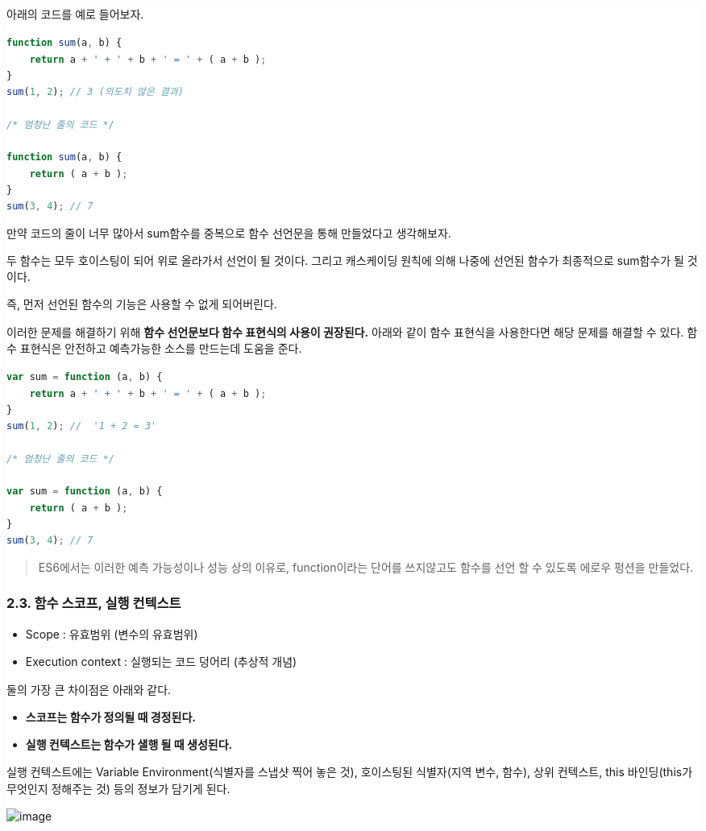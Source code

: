 아래의 코드를 예로 들어보자.

```js
function sum(a, b) {
	return a + ' + ' + b + ' = ' + ( a + b );
}
sum(1, 2); // 3 (의도치 않은 결과)

/* 엄청난 줄의 코드 */

function sum(a, b) {
	return ( a + b );
}
sum(3, 4); // 7
```

만약 코드의 줄이 너무 많아서 sum함수를 중복으로 함수 선언문을 통해 만들었다고 생각해보자.

두 함수는 모두 호이스팅이 되어 위로 올라가서 선언이 될 것이다. 그리고 캐스케이딩 원칙에 의해 나중에 선언된 함수가 최종적으로 sum함수가 될 것이다.

즉, 먼저 선언된 함수의 기능은 사용할 수 없게 되어버린다.

이러한 문제를 해결하기 위해 **함수 선언문보다 함수 표현식의 사용이 권장된다.** 아래와 같이 함수 표현식을 사용한다면 해당 문제를 해결할 수 있다. 함수 표현식은 안전하고 예측가능한 소스를 만드는데 도움을 준다.

```js
var sum = function (a, b) {
	return a + ' + ' + b + ' = ' + ( a + b );
}
sum(1, 2); //  '1 + 2 = 3'

/* 엄청난 줄의 코드 */

var sum = function (a, b) {
	return ( a + b );
}
sum(3, 4); // 7
```

> ES6에서는 이러한 예측 가능성이나 성능 상의 이유로, function이라는 단어를 쓰지않고도 함수를 선언 할 수 있도록  에로우 펑션을 만들었다.

### 2.3. 함수 스코프, 실행 컨텍스트

- Scope : 유효범위 (변수의 유효범위)

- Execution context : 실행되는 코드 덩어리 (추상적 개념)

둘의 가장 큰 차이점은 아래와 같다.

- **스코프는 함수가 정의될 때 경정된다.**

- **실행 컨텍스트는 함수가 샐행 될 때 생성된다.**

실행 컨텍스트에는 Variable Environment(식별자를 스냅샷 찍어 놓은 것), 호이스팅된 식별자(지역 변수, 함수), 상위 컨텍스트,  this 바인딩(this가 무엇인지 정해주는 것) 등의 정보가 담기게 된다.

![image](https://user-images.githubusercontent.com/53181778/88471592-1ed29900-cf46-11ea-9094-03717cc44f0e.png)
